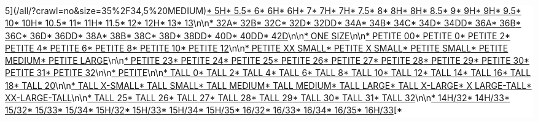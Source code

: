 5](/all/?crawl=no&size=35%2F34,5%20MEDIUM)[*   5H](/all/?crawl=no&size=35%2F34,5H%20MEDIUM)[*   5.5](/all/?crawl=no&size=35%2F34,5.5)[*   6](/all/?crawl=no&size=35%2F34,6%20MEDIUM)[*   6H](/all/?crawl=no&size=35%2F34,6H)[*   6H](/all/?crawl=no&size=35%2F34,6H%20MEDIUM)[*   7](/all/?crawl=no&size=35%2F34,7%20MEDIUM)[*   7H](/all/?crawl=no&size=35%2F34,7H%20MEDIUM)[*   7H](/all/?crawl=no&size=35%2F34,7H)[*   7.5](/all/?crawl=no&size=35%2F34,7.5)[*   8](/all/?crawl=no&size=35%2F34,8%20MEDIUM)[*   8H](/all/?crawl=no&size=35%2F34,8H%20MEDIUM)[*   8H](/all/?crawl=no&size=35%2F34,8H)[*   8.5](/all/?crawl=no&size=35%2F34,8.5)[*   9](/all/?crawl=no&size=35%2F34,9%20MEDIUM)[*   9H](/all/?crawl=no&size=35%2F34,9H%20MEDIUM)[*   9H](/all/?crawl=no&size=35%2F34,9H)[*   9.5](/all/?crawl=no&size=35%2F34,9.5)[*   10](/all/?crawl=no&size=10%20MEDIUM,35%2F34)[*   10H](/all/?crawl=no&size=10H%20MEDIUM,35%2F34)[*   10.5](/all/?crawl=no&size=10.5,35%2F34)[*   11](/all/?crawl=no&size=11%20MEDIUM,35%2F34)[*   11H](/all/?crawl=no&size=11H%20MEDIUM,35%2F34)[*   11.5](/all/?crawl=no&size=11.5,35%2F34)[*   12](/all/?crawl=no&size=12%20MEDIUM,35%2F34)[*   12H](/all/?crawl=no&size=12H%20MEDIUM,35%2F34)[*   13](/all/?crawl=no&size=13,35%2F34)[*   13](/all/?crawl=no&size=13%20MEDIUM,35%2F34)\n\n[*   32A](/all/?crawl=no&size=32A,35%2F34)[*   32B](/all/?crawl=no&size=32B,35%2F34)[*   32C](/all/?crawl=no&size=32C,35%2F34)[*   32D](/all/?crawl=no&size=32D,35%2F34)[*   32DD](/all/?crawl=no&size=32DD,35%2F34)[*   34A](/all/?crawl=no&size=34A,35%2F34)[*   34B](/all/?crawl=no&size=34B,35%2F34)[*   34C](/all/?crawl=no&size=34C,35%2F34)[*   34D](/all/?crawl=no&size=34D,35%2F34)[*   34DD](/all/?crawl=no&size=34DD,35%2F34)[*   36A](/all/?crawl=no&size=35%2F34,36A)[*   36B](/all/?crawl=no&size=35%2F34,36B)[*   36C](/all/?crawl=no&size=35%2F34,36C)[*   36D](/all/?crawl=no&size=35%2F34,36D)[*   36DD](/all/?crawl=no&size=35%2F34,36DD)[*   38A](/all/?crawl=no&size=35%2F34,38A)[*   38B](/all/?crawl=no&size=35%2F34,38B)[*   38C](/all/?crawl=no&size=35%2F34,38C)[*   38D](/all/?crawl=no&size=35%2F34,38D)[*   38DD](/all/?crawl=no&size=35%2F34,38DD)[*   40D](/all/?crawl=no&size=35%2F34,40D)[*   40DD](/all/?crawl=no&size=35%2F34,40DD)[*   42D](/all/?crawl=no&size=35%2F34,42D)\n\n[*   ONE SIZE](/all/?crawl=no&size=35%2F34,ONE%20SIZE)\n\n[*   PETITE 00](/all/?crawl=no&size=35%2F34,PETITE%2000)[*   PETITE 0](/all/?crawl=no&size=35%2F34,PETITE%200)[*   PETITE 2](/all/?crawl=no&size=35%2F34,PETITE%202)[*   PETITE 4](/all/?crawl=no&size=35%2F34,PETITE%204)[*   PETITE 6](/all/?crawl=no&size=35%2F34,PETITE%206)[*   PETITE 8](/all/?crawl=no&size=35%2F34,PETITE%208)[*   PETITE 10](/all/?crawl=no&size=35%2F34,PETITE%2010)[*   PETITE 12](/all/?crawl=no&size=35%2F34,PETITE%2012)\n\n[*   PETITE XX SMALL](/all/?crawl=no&size=35%2F34,PETITE%20XX%20SMALL)[*   PETITE X SMALL](/all/?crawl=no&size=35%2F34,PETITE%20X%20SMALL)[*   PETITE SMALL](/all/?crawl=no&size=35%2F34,PETITE%20SMALL)[*   PETITE MEDIUM](/all/?crawl=no&size=35%2F34,PETITE%20MEDIUM)[*   PETITE LARGE](/all/?crawl=no&size=35%2F34,PETITE%20LARGE)\n\n[*   PETITE 23](/all/?crawl=no&size=35%2F34,PETITE%2023)[*   PETITE 24](/all/?crawl=no&size=35%2F34,PETITE%2024)[*   PETITE 25](/all/?crawl=no&size=35%2F34,PETITE%2025)[*   PETITE 26](/all/?crawl=no&size=35%2F34,PETITE%2026)[*   PETITE 27](/all/?crawl=no&size=35%2F34,PETITE%2027)[*   PETITE 28](/all/?crawl=no&size=35%2F34,PETITE%2028)[*   PETITE 29](/all/?crawl=no&size=35%2F34,PETITE%2029)[*   PETITE 30](/all/?crawl=no&size=35%2F34,PETITE%2030)[*   PETITE 31](/all/?crawl=no&size=35%2F34,PETITE%2031)[*   PETITE 32](/all/?crawl=no&size=35%2F34,PETITE%2032)\n\n[*   PETITE](/all/?crawl=no&size=35%2F34,PETITE)\n\n[*   TALL 0](/all/?crawl=no&size=35%2F34,TALL%20SIZE%200)[*   TALL 2](/all/?crawl=no&size=35%2F34,TALL%202)[*   TALL 4](/all/?crawl=no&size=35%2F34,TALL%204)[*   TALL 6](/all/?crawl=no&size=35%2F34,TALL%206)[*   TALL 8](/all/?crawl=no&size=35%2F34,TALL%208)[*   TALL 10](/all/?crawl=no&size=35%2F34,TALL%2010)[*   TALL 12](/all/?crawl=no&size=35%2F34,TALL%2012)[*   TALL 14](/all/?crawl=no&size=35%2F34,TALL%2014)[*   TALL 16](/all/?crawl=no&size=35%2F34,TALL%2016)[*   TALL 18](/all/?crawl=no&size=35%2F34,TALL%2018)[*   TALL 20](/all/?crawl=no&size=35%2F34,TALL%2020)\n\n[*   TALL X-SMALL](/all/?crawl=no&size=35%2F34,TALL%20X-SMALL)[*   TALL SMALL](/all/?crawl=no&size=35%2F34,TALL%20SMALL)[*   TALL MEDIUM](/all/?crawl=no&size=35%2F34,TALL%20MEDIUM)[*   TALL MEDIUM](/all/?crawl=no&size=35%2F34,TALL%20SIZE%20MEDIUM)[*   TALL LARGE](/all/?crawl=no&size=35%2F34,TALL%20LARGE)[*   TALL X-LARGE](/all/?crawl=no&size=35%2F34,TALL%20X-LARGE)[*   X LARGE-TALL](/all/?crawl=no&size=35%2F34,X%20LARGE-TALL)[*   XX-LARGE-TALL](/all/?crawl=no&size=35%2F34,XX-LARGE-TALL)\n\n[*   TALL 25](/all/?crawl=no&size=35%2F34,TALL%2025)[*   TALL 26](/all/?crawl=no&size=35%2F34,TALL%2026)[*   TALL 27](/all/?crawl=no&size=35%2F34,TALL%2027)[*   TALL 28](/all/?crawl=no&size=35%2F34,TALL%2028)[*   TALL 29](/all/?crawl=no&size=35%2F34,TALL%2029)[*   TALL 30](/all/?crawl=no&size=35%2F34,TALL%2030)[*   TALL 31](/all/?crawl=no&size=35%2F34,TALL%2031)[*   TALL 32](/all/?crawl=no&size=35%2F34,TALL%2032)\n\n[*   14H/32](/all/?crawl=no&size=14H%2F32,35%2F34)[*   14H/33](/all/?crawl=no&size=14H%2F33,35%2F34)[*   15/32](/all/?crawl=no&size=15%2F32,35%2F34)[*   15/33](/all/?crawl=no&size=15%2F33,35%2F34)[*   15/34](/all/?crawl=no&size=15%2F34,35%2F34)[*   15H/32](/all/?crawl=no&size=15H%2F32,35%2F34)[*   15H/33](/all/?crawl=no&size=15H%2F33,35%2F34)[*   15H/34](/all/?crawl=no&size=15H%2F34,35%2F34)[*   15H/35](/all/?crawl=no&size=15H%2F35,35%2F34)[*   16/32](/all/?crawl=no&size=16%2F32,35%2F34)[*   16/33](/all/?crawl=no&size=16%2F33,35%2F34)[*   16/34](/all/?crawl=no&size=16%2F34,35%2F34)[*   16/35](/all/?crawl=no&size=16%2F35,35%2F34)[*   16H/33](/all/?crawl=no&size=16H%2F33,35%2F34)[*